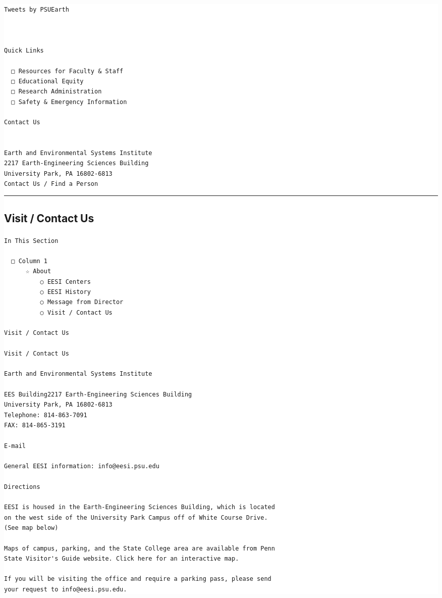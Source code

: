    Tweets by PSUEarth
   
     

    Quick Links

      □ Resources for Faculty & Staff
      □ Educational Equity
      □ Research Administration
      □ Safety & Emergency Information

    Contact Us


    Earth and Environmental Systems Institute
    2217 Earth-Engineering Sciences Building
    University Park, PA 16802-6813
    Contact Us / Find a Person
 

<hr>


##  Visit / Contact Us 


    
    In This Section

      □ Column 1
          ☆ About  
              ○ EESI Centers
              ○ EESI History
              ○ Message from Director
              ○ Visit / Contact Us
   
    Visit / Contact Us

    Visit / Contact Us

    Earth and Environmental Systems Institute

    EES Building2217 Earth-Engineering Sciences Building
    University Park, PA 16802-6813
    Telephone: 814-863-7091
    FAX: 814-865-3191

    E-mail

    General EESI information: info@eesi.psu.edu

    Directions

    EESI is housed in the Earth-Engineering Sciences Building, which is located
    on the west side of the University Park Campus off of White Course Drive.
    (See map below)

    Maps of campus, parking, and the State College area are available from Penn
    State Visitor's Guide website. Click here for an interactive map.

    If you will be visiting the office and require a parking pass, please send
    your request to info@eesi.psu.edu.

